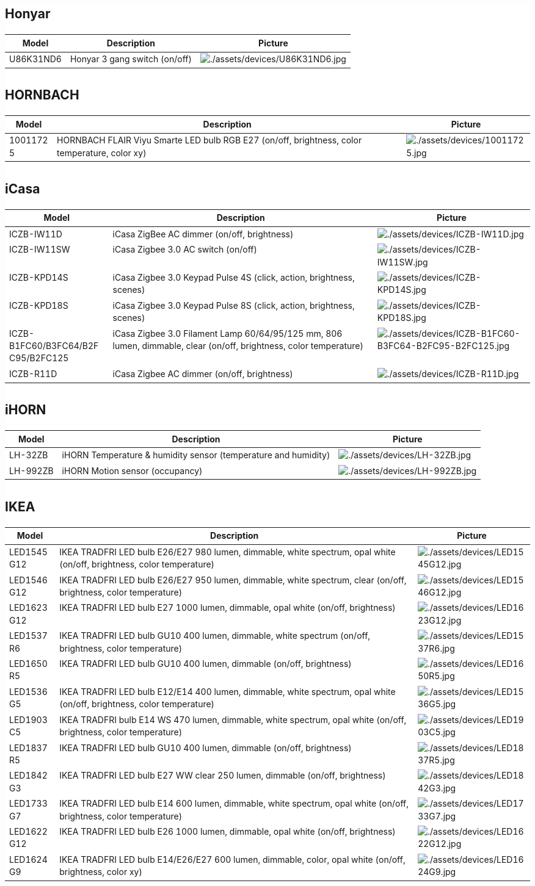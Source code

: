 ## Honyar

| Model | Description | Picture |
| ------------- | ------------- | -------------------------- |
| U86K31ND6 | Honyar 3 gang switch  (on/off) | ![./assets/devices/U86K31ND6.jpg](./assets/devices/U86K31ND6.jpg) |

## HORNBACH

| Model | Description | Picture |
| ------------- | ------------- | -------------------------- |
| 10011725 | HORNBACH FLAIR Viyu Smarte LED bulb RGB E27 (on/off, brightness, color temperature, color xy) | ![./assets/devices/10011725.jpg](./assets/devices/10011725.jpg) |

## iCasa

| Model | Description | Picture |
| ------------- | ------------- | -------------------------- |
| ICZB-IW11D | iCasa ZigBee AC dimmer (on/off, brightness) | ![./assets/devices/ICZB-IW11D.jpg](./assets/devices/ICZB-IW11D.jpg) |
| ICZB-IW11SW | iCasa Zigbee 3.0 AC switch (on/off) | ![./assets/devices/ICZB-IW11SW.jpg](./assets/devices/ICZB-IW11SW.jpg) |
| ICZB-KPD14S | iCasa Zigbee 3.0 Keypad Pulse 4S (click, action, brightness, scenes) | ![./assets/devices/ICZB-KPD14S.jpg](./assets/devices/ICZB-KPD14S.jpg) |
| ICZB-KPD18S | iCasa Zigbee 3.0 Keypad Pulse 8S (click, action, brightness, scenes) | ![./assets/devices/ICZB-KPD18S.jpg](./assets/devices/ICZB-KPD18S.jpg) |
| ICZB-B1FC60/B3FC64/B2FC95/B2FC125 | iCasa Zigbee 3.0 Filament Lamp 60/64/95/125 mm, 806 lumen, dimmable, clear (on/off, brightness, color temperature) | ![./assets/devices/ICZB-B1FC60-B3FC64-B2FC95-B2FC125.jpg](./assets/devices/ICZB-B1FC60-B3FC64-B2FC95-B2FC125.jpg) |
| ICZB-R11D | iCasa Zigbee AC dimmer (on/off, brightness) | ![./assets/devices/ICZB-R11D.jpg](./assets/devices/ICZB-R11D.jpg) |

## iHORN

| Model | Description | Picture |
| ------------- | ------------- | -------------------------- |
| LH-32ZB | iHORN Temperature & humidity sensor (temperature and humidity) | ![./assets/devices/LH-32ZB.jpg](./assets/devices/LH-32ZB.jpg) |
| LH-992ZB | iHORN Motion sensor (occupancy) | ![./assets/devices/LH-992ZB.jpg](./assets/devices/LH-992ZB.jpg) |

## IKEA

| Model | Description | Picture |
| ------------- | ------------- | -------------------------- |
| LED1545G12 | IKEA TRADFRI LED bulb E26/E27 980 lumen, dimmable, white spectrum, opal white (on/off, brightness, color temperature) | ![./assets/devices/LED1545G12.jpg](./assets/devices/LED1545G12.jpg) |
| LED1546G12 | IKEA TRADFRI LED bulb E26/E27 950 lumen, dimmable, white spectrum, clear (on/off, brightness, color temperature) | ![./assets/devices/LED1546G12.jpg](./assets/devices/LED1546G12.jpg) |
| LED1623G12 | IKEA TRADFRI LED bulb E27 1000 lumen, dimmable, opal white (on/off, brightness) | ![./assets/devices/LED1623G12.jpg](./assets/devices/LED1623G12.jpg) |
| LED1537R6 | IKEA TRADFRI LED bulb GU10 400 lumen, dimmable, white spectrum (on/off, brightness, color temperature) | ![./assets/devices/LED1537R6.jpg](./assets/devices/LED1537R6.jpg) |
| LED1650R5 | IKEA TRADFRI LED bulb GU10 400 lumen, dimmable (on/off, brightness) | ![./assets/devices/LED1650R5.jpg](./assets/devices/LED1650R5.jpg) |
| LED1536G5 | IKEA TRADFRI LED bulb E12/E14 400 lumen, dimmable, white spectrum, opal white (on/off, brightness, color temperature) | ![./assets/devices/LED1536G5.jpg](./assets/devices/LED1536G5.jpg) |
| LED1903C5 | IKEA TRADFRI bulb E14 WS 470 lumen, dimmable, white spectrum, opal white (on/off, brightness, color temperature) | ![./assets/devices/LED1903C5.jpg](./assets/devices/LED1903C5.jpg) |
| LED1837R5 | IKEA TRADFRI LED bulb GU10 400 lumen, dimmable (on/off, brightness) | ![./assets/devices/LED1837R5.jpg](./assets/devices/LED1837R5.jpg) |
| LED1842G3 | IKEA TRADFRI LED bulb E27 WW clear 250 lumen, dimmable (on/off, brightness) | ![./assets/devices/LED1842G3.jpg](./assets/devices/LED1842G3.jpg) |
| LED1733G7 | IKEA TRADFRI LED bulb E14 600 lumen, dimmable, white spectrum, opal white (on/off, brightness, color temperature) | ![./assets/devices/LED1733G7.jpg](./assets/devices/LED1733G7.jpg) |
| LED1622G12 | IKEA TRADFRI LED bulb E26 1000 lumen, dimmable, opal white (on/off, brightness) | ![./assets/devices/LED1622G12.jpg](./assets/devices/LED1622G12.jpg) |
| LED1624G9 | IKEA TRADFRI LED bulb E14/E26/E27 600 lumen, dimmable, color, opal white (on/off, brightness, color xy) | ![./assets/devices/LED1624G9.jpg](./assets/devices/LED1624G9.jpg) |